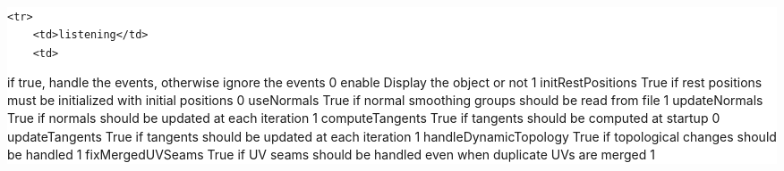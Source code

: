 	<tr>
		<td>listening</td>
		<td>
if true, handle the events, otherwise ignore the events
		</td>
		<td>0</td>
	</tr>
	<tr>
		<td>enable</td>
		<td>
Display the object or not
		</td>
		<td>1</td>
	</tr>
	<tr>
		<td>initRestPositions</td>
		<td>
True if rest positions must be initialized with initial positions
		</td>
		<td>0</td>
	</tr>
	<tr>
		<td>useNormals</td>
		<td>
True if normal smoothing groups should be read from file
		</td>
		<td>1</td>
	</tr>
	<tr>
		<td>updateNormals</td>
		<td>
True if normals should be updated at each iteration
		</td>
		<td>1</td>
	</tr>
	<tr>
		<td>computeTangents</td>
		<td>
True if tangents should be computed at startup
		</td>
		<td>0</td>
	</tr>
	<tr>
		<td>updateTangents</td>
		<td>
True if tangents should be updated at each iteration
		</td>
		<td>1</td>
	</tr>
	<tr>
		<td>handleDynamicTopology</td>
		<td>
True if topological changes should be handled
		</td>
		<td>1</td>
	</tr>
	<tr>
		<td>fixMergedUVSeams</td>
		<td>
True if UV seams should be handled even when duplicate UVs are merged
		</td>
		<td>1</td>
	</tr>
	<tr>